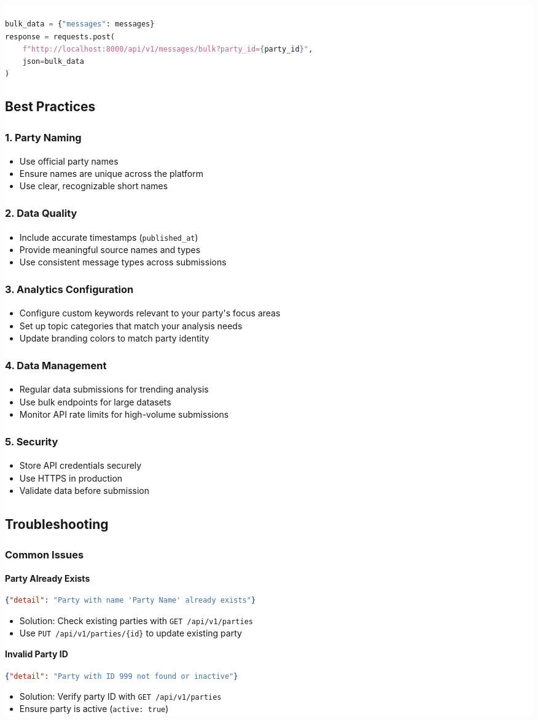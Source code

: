 ```python

bulk_data = {"messages": messages}
response = requests.post(
    f"http://localhost:8000/api/v1/messages/bulk?party_id={party_id}",
    json=bulk_data
)
```

## Best Practices

### 1. Party Naming
- Use official party names
- Ensure names are unique across the platform
- Use clear, recognizable short names

### 2. Data Quality
- Include accurate timestamps (`published_at`)
- Provide meaningful source names and types
- Use consistent message types across submissions

### 3. Analytics Configuration
- Configure custom keywords relevant to your party's focus areas
- Set up topic categories that match your analysis needs
- Update branding colors to match party identity

### 4. Data Management
- Regular data submissions for trending analysis
- Use bulk endpoints for large datasets
- Monitor API rate limits for high-volume submissions

### 5. Security
- Store API credentials securely
- Use HTTPS in production
- Validate data before submission

## Troubleshooting

### Common Issues

**Party Already Exists**
```json
{"detail": "Party with name 'Party Name' already exists"}
```
- Solution: Check existing parties with `GET /api/v1/parties`
- Use `PUT /api/v1/parties/{id}` to update existing party

**Invalid Party ID**
```json
{"detail": "Party with ID 999 not found or inactive"}
```
- Solution: Verify party ID with `GET /api/v1/parties`
- Ensure party is active (`active: true`)
